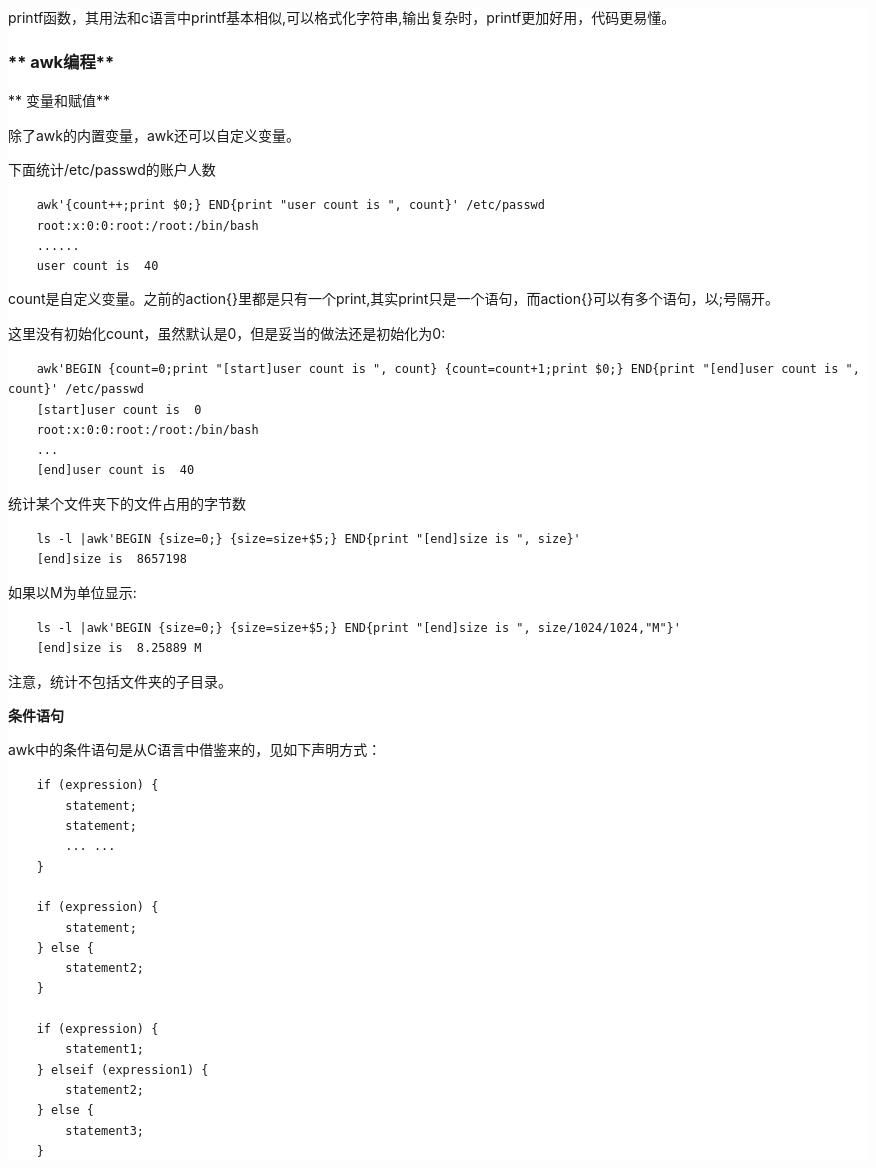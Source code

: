 printf函数，其用法和c语言中printf基本相似,可以格式化字符串,输出复杂时，printf更加好用，代码更易懂。

### ** awk编程**

** 变量和赋值**

除了awk的内置变量，awk还可以自定义变量。

下面统计/etc/passwd的账户人数

        awk'{count++;print $0;} END{print "user count is ", count}' /etc/passwd
        root:x:0:0:root:/root:/bin/bash
        ......
        user count is  40  

count是自定义变量。之前的action{}里都是只有一个print,其实print只是一个语句，而action{}可以有多个语句，以;号隔开。

这里没有初始化count，虽然默认是0，但是妥当的做法还是初始化为0:

        awk'BEGIN {count=0;print "[start]user count is ", count} {count=count+1;print $0;} END{print "[end]user count is ", count}' /etc/passwd
        [start]user count is  0
        root:x:0:0:root:/root:/bin/bash
        ...
        [end]user count is  40

统计某个文件夹下的文件占用的字节数

        ls -l |awk'BEGIN {size=0;} {size=size+$5;} END{print "[end]size is ", size}'  
        [end]size is  8657198  

如果以M为单位显示:

        ls -l |awk'BEGIN {size=0;} {size=size+$5;} END{print "[end]size is ", size/1024/1024,"M"}'  
        [end]size is  8.25889 M

注意，统计不包括文件夹的子目录。

**条件语句**

awk中的条件语句是从C语言中借鉴来的，见如下声明方式：

        if (expression) {
            statement;
            statement;
            ... ...
        }

        if (expression) {
            statement;
        } else {
            statement2;
        }

        if (expression) {
            statement1;
        } elseif (expression1) {
            statement2;
        } else {
            statement3;
        }
